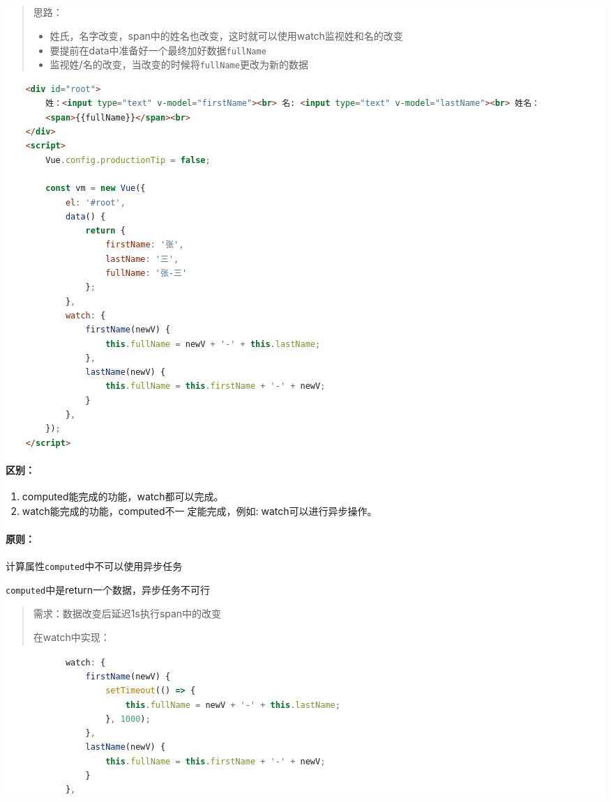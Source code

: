 > 思路：
>
> - 姓氏，名字改变，span中的姓名也改变，这时就可以使用watch监视姓和名的改变
> - 要提前在data中准备好一个最终加好数据`fullName`
> - 监视姓/名的改变，当改变的时候将`fullName`更改为新的数据

```html
    <div id="root">
        姓：<input type="text" v-model="firstName"><br> 名: <input type="text" v-model="lastName"><br> 姓名：
        <span>{{fullName}}</span><br>
    </div>
    <script>
        Vue.config.productionTip = false;

        const vm = new Vue({
            el: '#root',
            data() {
                return {
                    firstName: '张',
                    lastName: '三',
                    fullName: '张-三'
                };
            },
            watch: {
                firstName(newV) {
                    this.fullName = newV + '-' + this.lastName;
                },
                lastName(newV) {
                    this.fullName = this.firstName + '-' + newV;
                }
            },
        });
    </script>
```

#### 区别：

1. computed能完成的功能，watch都可以完成。
2. watch能完成的功能，computed不一 定能完成，例如: watch可以进行异步操作。

#### 原则：

计算属性`computed`中不可以使用异步任务

`computed`中是return一个数据，异步任务不可行

> 需求：数据改变后延迟1s执行span中的改变
>
> 在watch中实现：

```js
            watch: {
                firstName(newV) {
                    setTimeout(() => {
                        this.fullName = newV + '-' + this.lastName;
                    }, 1000);
                },
                lastName(newV) {
                    this.fullName = this.firstName + '-' + newV;
                }
            },
```
